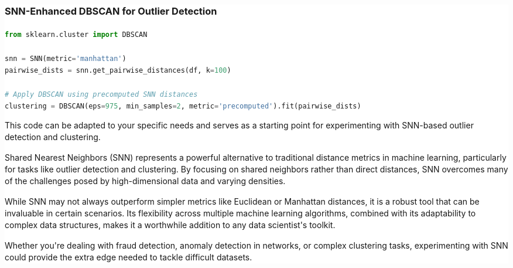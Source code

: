 ### SNN-Enhanced DBSCAN for Outlier Detection

```python
from sklearn.cluster import DBSCAN

snn = SNN(metric='manhattan')
pairwise_dists = snn.get_pairwise_distances(df, k=100)

# Apply DBSCAN using precomputed SNN distances
clustering = DBSCAN(eps=975, min_samples=2, metric='precomputed').fit(pairwise_dists)
```

This code can be adapted to your specific needs and serves as a starting point for experimenting with SNN-based outlier detection and clustering.

Shared Nearest Neighbors (SNN) represents a powerful alternative to traditional distance metrics in machine learning, particularly for tasks like outlier detection and clustering. By focusing on shared neighbors rather than direct distances, SNN overcomes many of the challenges posed by high-dimensional data and varying densities.

While SNN may not always outperform simpler metrics like Euclidean or Manhattan distances, it is a robust tool that can be invaluable in certain scenarios. Its flexibility across multiple machine learning algorithms, combined with its adaptability to complex data structures, makes it a worthwhile addition to any data scientist's toolkit.

Whether you're dealing with fraud detection, anomaly detection in networks, or complex clustering tasks, experimenting with SNN could provide the extra edge needed to tackle difficult datasets.

